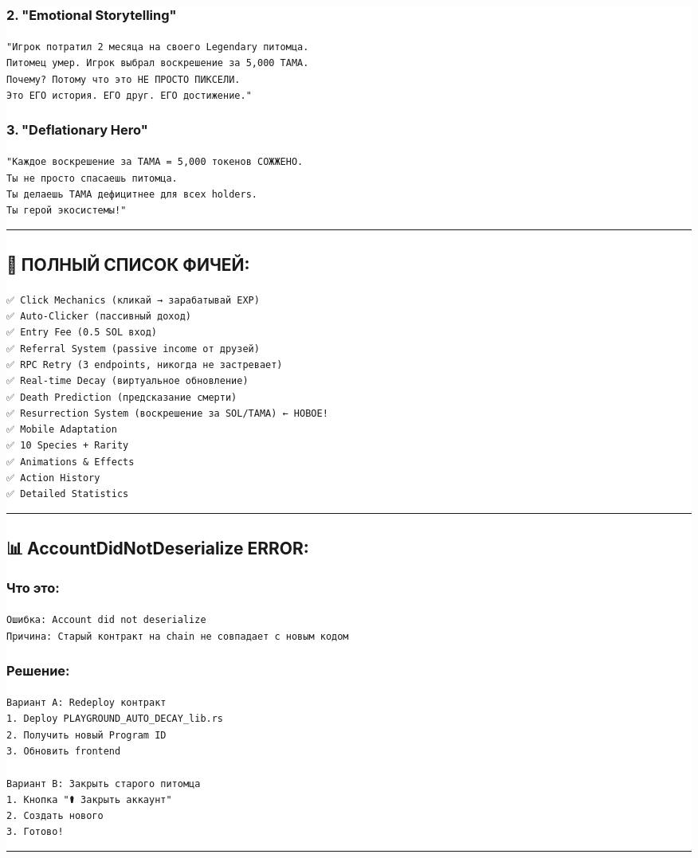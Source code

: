 ### **2. "Emotional Storytelling"**
```
"Игрок потратил 2 месяца на своего Legendary питомца.
Питомец умер. Игрок выбрал воскрешение за 5,000 TAMA.
Почему? Потому что это НЕ ПРОСТО ПИКСЕЛИ.
Это ЕГО история. ЕГО друг. ЕГО достижение."
```

### **3. "Deflationary Hero"**
```
"Каждое воскрешение за TAMA = 5,000 токенов СОЖЖЕНО.
Ты не просто спасаешь питомца.
Ты делаешь TAMA дефицитнее для всех holders.
Ты герой экосистемы!"
```

---

## 🎊 **ПОЛНЫЙ СПИСОК ФИЧЕЙ:**

```
✅ Click Mechanics (кликай → зарабатывай EXP)
✅ Auto-Clicker (пассивный доход)
✅ Entry Fee (0.5 SOL вход)
✅ Referral System (passive income от друзей)
✅ RPC Retry (3 endpoints, никогда не застревает)
✅ Real-time Decay (виртуальное обновление)
✅ Death Prediction (предсказание смерти)
✅ Resurrection System (воскрешение за SOL/TAMA) ← НОВОЕ!
✅ Mobile Adaptation
✅ 10 Species + Rarity
✅ Animations & Effects
✅ Action History
✅ Detailed Statistics
```

---

## 📊 **AccountDidNotDeserialize ERROR:**

### **Что это:**
```
Ошибка: Account did not deserialize
Причина: Старый контракт на chain не совпадает с новым кодом
```

### **Решение:**
```
Вариант A: Redeploy контракт
1. Deploy PLAYGROUND_AUTO_DECAY_lib.rs
2. Получить новый Program ID
3. Обновить frontend

Вариант B: Закрыть старого питомца
1. Кнопка "⚰️ Закрыть аккаунт"
2. Создать нового
3. Готово!
```

---